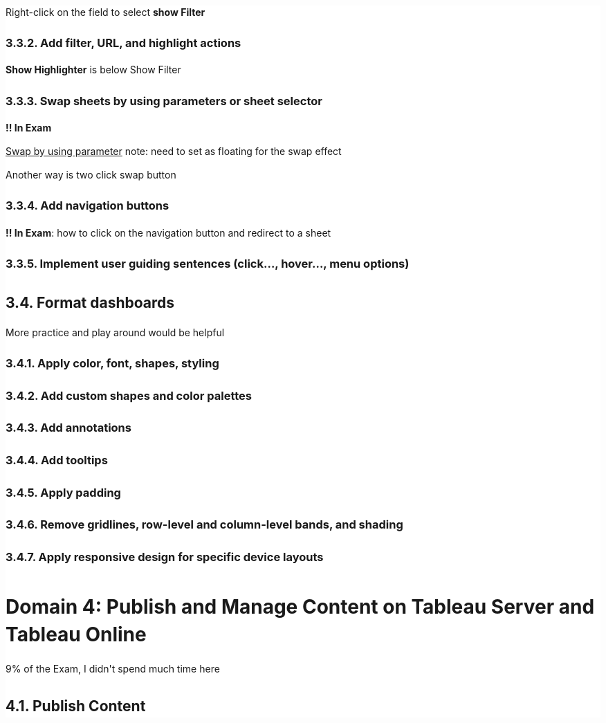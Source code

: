 Right-click on the field to select **show Filter**

### 3.3.2. Add filter, URL, and highlight actions 

**Show Highlighter** is below Show Filter

### 3.3.3. Swap sheets by using parameters or sheet selector 

**!! In Exam**

[Swap by using parameter](https://medium.com/tableau-simplified/how-to-swap-sheets-in-tableau-using-parameter-option-543b9fafb2b2) note: need to set as floating for the swap effect

Another way is two click swap button

### 3.3.4. Add navigation buttons 

**!! In Exam**: how to click on the navigation button and redirect to a sheet

### 3.3.5. Implement user guiding sentences (click…, hover…, menu options) 

## 3.4. Format dashboards 

More practice and play around would be helpful

### 3.4.1. Apply color, font, shapes, styling 

### 3.4.2. Add custom shapes and color palettes 

### 3.4.3. Add annotations

### 3.4.4. Add tooltips 

### 3.4.5. Apply padding 

### 3.4.6. Remove gridlines, row-level and column-level bands, and shading 

### 3.4.7. Apply responsive design for specific device layouts



# Domain 4: Publish and Manage Content on Tableau Server and Tableau Online 

9% of the Exam, I didn't spend much time here

## 4.1. Publish Content

